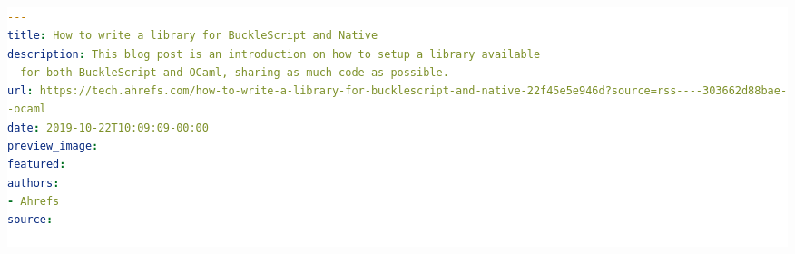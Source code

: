 ```yaml
---
title: How to write a library for BuckleScript and Native
description: This blog post is an introduction on how to setup a library available
  for both BuckleScript and OCaml, sharing as much code as possible.
url: https://tech.ahrefs.com/how-to-write-a-library-for-bucklescript-and-native-22f45e5e946d?source=rss----303662d88bae--ocaml
date: 2019-10-22T10:09:09-00:00
preview_image:
featured:
authors:
- Ahrefs
source:
---
```

